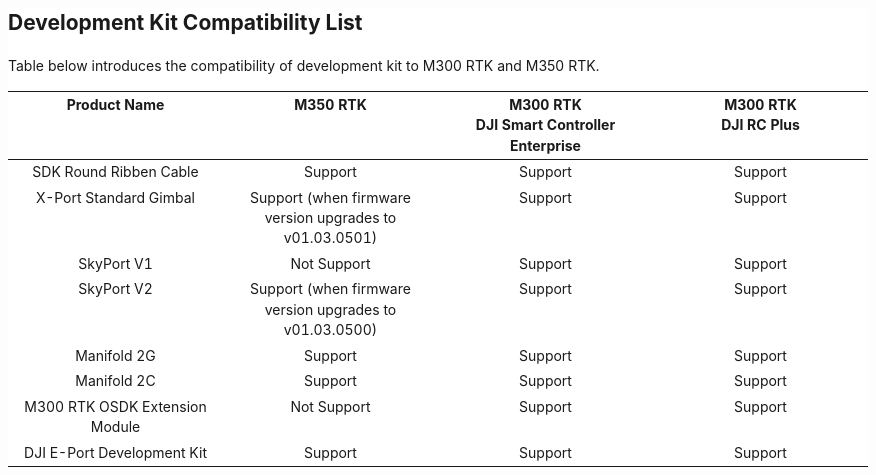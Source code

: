 ## Development Kit Compatibility List  

Table below introduces the compatibility of development kit to M300 RTK and M350 RTK. 

<table width="100%" style="display: table; table-layout:fixed; text-align:center">
    <thead>
        <tr>
            <th>Product Name</th>
            <th>M350 RTK</th>
            <th>M300 RTK<br/>DJI Smart Controller Enterprise</th>
            <th>M300 RTK<br/>DJI RC Plus</th>
        </tr>
    </thead>
    <tbody>
        <tr>
            <td>SDK Round Ribben Cable</td>
            <td>Support</td>
            <td>Support</td>
            <td>Support</td>
        </tr>
        <tr>
            <td>X-Port Standard Gimbal</td>
            <td>Support (when firmware version upgrades to v01.03.0501)</td>
            <td>Support</td>
            <td>Support</td>
        </tr>
        <tr>
            <td>SkyPort V1</td>
            <td>Not Support</td>
            <td>Support</td>
            <td>Support</td>
        </tr>
        <tr>
            <td>SkyPort V2</td>
            <td>Support (when firmware version upgrades to v01.03.0500)</td>
            <td>Support</td>
            <td>Support</td>
        </tr>
        <tr>
            <td>Manifold 2G</td>
            <td>Support</td>
            <td>Support</td>
            <td>Support</td>
        </tr>
        <tr>
            <td>Manifold 2C</td>
            <td>Support</td>
            <td>Support</td>
            <td>Support</td>
        </tr>
        <tr>
            <td>M300 RTK OSDK Extension Module</td>
            <td>Not Support</td>
            <td>Support</td>
            <td>Support</td>
        </tr>
        <tr>
            <td>DJI E-Port Development Kit</td>
            <td>Support</td>
            <td>Support</td>
            <td>Support</td>
        </tr>
        <tr>